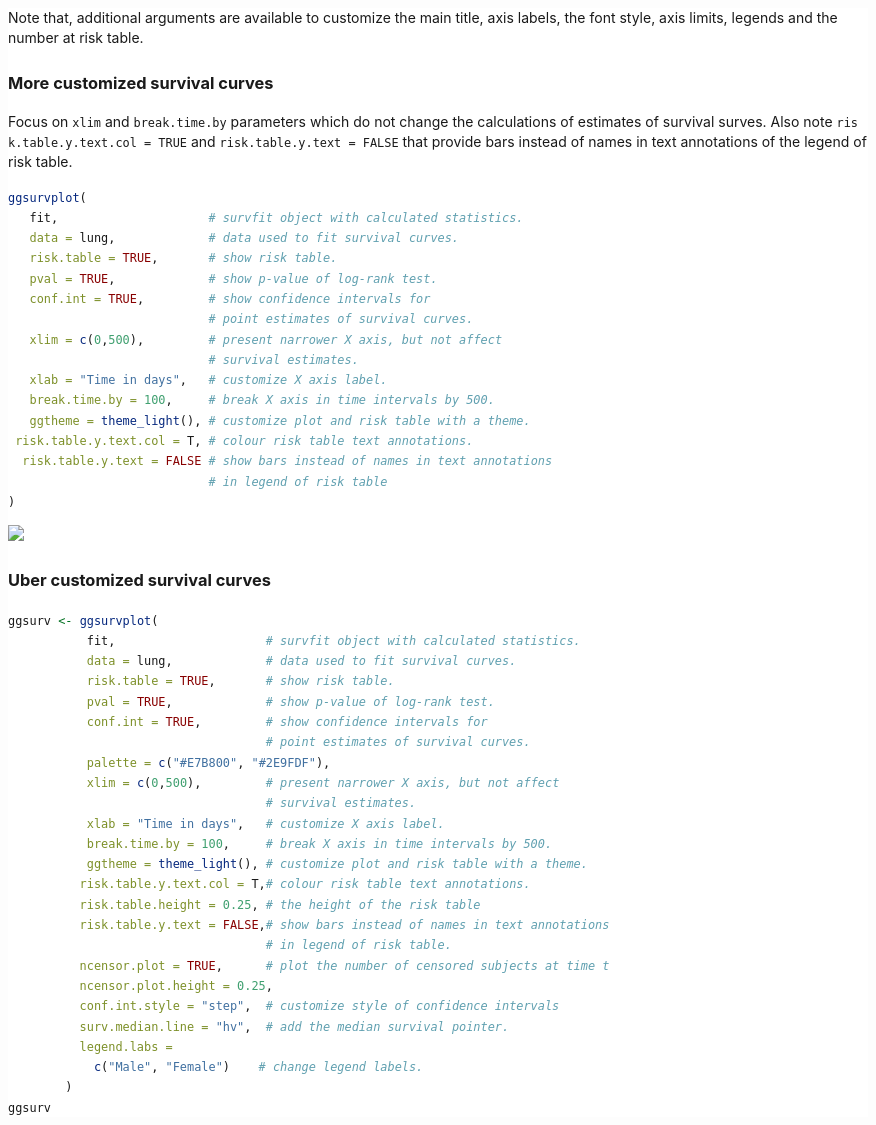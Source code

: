 Note that, additional arguments are available to customize the main
title, axis labels, the font style, axis limits, legends and the number
at risk table.

### More customized survival curves

Focus on `xlim` and `break.time.by` parameters which do not change the
calculations of estimates of survival surves. Also note
`risk.table.y.text.col = TRUE` and `risk.table.y.text = FALSE` that
provide bars instead of names in text annotations of the legend of risk
table.

``` r
ggsurvplot(
   fit,                     # survfit object with calculated statistics.
   data = lung,             # data used to fit survival curves.
   risk.table = TRUE,       # show risk table.
   pval = TRUE,             # show p-value of log-rank test.
   conf.int = TRUE,         # show confidence intervals for 
                            # point estimates of survival curves.
   xlim = c(0,500),         # present narrower X axis, but not affect
                            # survival estimates.
   xlab = "Time in days",   # customize X axis label.
   break.time.by = 100,     # break X axis in time intervals by 500.
   ggtheme = theme_light(), # customize plot and risk table with a theme.
 risk.table.y.text.col = T, # colour risk table text annotations.
  risk.table.y.text = FALSE # show bars instead of names in text annotations
                            # in legend of risk table
)
```

![](tools/README-ggplot2-more-customized-survival-plot-1.png)

### Uber customized survival curves

``` r
ggsurv <- ggsurvplot(
           fit,                     # survfit object with calculated statistics.
           data = lung,             # data used to fit survival curves.
           risk.table = TRUE,       # show risk table.
           pval = TRUE,             # show p-value of log-rank test.
           conf.int = TRUE,         # show confidence intervals for 
                                    # point estimates of survival curves.
           palette = c("#E7B800", "#2E9FDF"),
           xlim = c(0,500),         # present narrower X axis, but not affect
                                    # survival estimates.
           xlab = "Time in days",   # customize X axis label.
           break.time.by = 100,     # break X axis in time intervals by 500.
           ggtheme = theme_light(), # customize plot and risk table with a theme.
          risk.table.y.text.col = T,# colour risk table text annotations.
          risk.table.height = 0.25, # the height of the risk table
          risk.table.y.text = FALSE,# show bars instead of names in text annotations
                                    # in legend of risk table.
          ncensor.plot = TRUE,      # plot the number of censored subjects at time t
          ncensor.plot.height = 0.25,
          conf.int.style = "step",  # customize style of confidence intervals
          surv.median.line = "hv",  # add the median survival pointer.
          legend.labs = 
            c("Male", "Female")    # change legend labels.
        )
ggsurv
```

